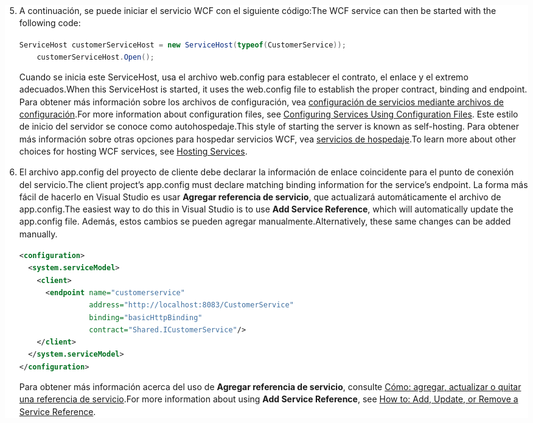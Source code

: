 5. <span data-ttu-id="23690-295">A continuación, se puede iniciar el servicio WCF con el siguiente código:</span><span class="sxs-lookup"><span data-stu-id="23690-295">The WCF service can then be started with the following code:</span></span>  
  
   ```csharp
   ServiceHost customerServiceHost = new ServiceHost(typeof(CustomerService));  
       customerServiceHost.Open();  
   ```  
  
     <span data-ttu-id="23690-296">Cuando se inicia este ServiceHost, usa el archivo web.config para establecer el contrato, el enlace y el extremo adecuados.</span><span class="sxs-lookup"><span data-stu-id="23690-296">When this ServiceHost is started, it uses the web.config file to establish the proper contract, binding and endpoint.</span></span> <span data-ttu-id="23690-297">Para obtener más información sobre los archivos de configuración, vea [configuración de servicios mediante archivos de configuración](./configuring-services-using-configuration-files.md).</span><span class="sxs-lookup"><span data-stu-id="23690-297">For more information about configuration files, see [Configuring Services Using Configuration Files](./configuring-services-using-configuration-files.md).</span></span> <span data-ttu-id="23690-298">Este estilo de inicio del servidor se conoce como autohospedaje.</span><span class="sxs-lookup"><span data-stu-id="23690-298">This style of starting the server is known as self-hosting.</span></span> <span data-ttu-id="23690-299">Para obtener más información sobre otras opciones para hospedar servicios WCF, vea [servicios de hospedaje](./hosting-services.md).</span><span class="sxs-lookup"><span data-stu-id="23690-299">To learn more about other choices for hosting WCF services, see [Hosting Services](./hosting-services.md).</span></span>  
  
6. <span data-ttu-id="23690-300">El archivo app.config del proyecto de cliente debe declarar la información de enlace coincidente para el punto de conexión del servicio.</span><span class="sxs-lookup"><span data-stu-id="23690-300">The client project’s app.config must declare matching binding information for the service’s endpoint.</span></span> <span data-ttu-id="23690-301">La forma más fácil de hacerlo en Visual Studio es usar **Agregar referencia de servicio**, que actualizará automáticamente el archivo de app.config.</span><span class="sxs-lookup"><span data-stu-id="23690-301">The easiest way to do this in Visual Studio is to use **Add Service Reference**, which will automatically update the app.config file.</span></span> <span data-ttu-id="23690-302">Además, estos cambios se pueden agregar manualmente.</span><span class="sxs-lookup"><span data-stu-id="23690-302">Alternatively, these same changes can be added manually.</span></span>  
  
    ```xml  
    <configuration>  
      <system.serviceModel>  
        <client>  
          <endpoint name="customerservice"  
                    address="http://localhost:8083/CustomerService"  
                    binding="basicHttpBinding"  
                    contract="Shared.ICustomerService"/>  
        </client>  
      </system.serviceModel>  
    </configuration>  
    ```  
  
     <span data-ttu-id="23690-303">Para obtener más información acerca del uso de **Agregar referencia de servicio**, consulte [Cómo: agregar, actualizar o quitar una referencia de servicio](/visualstudio/data-tools/how-to-add-update-or-remove-a-wcf-data-service-reference).</span><span class="sxs-lookup"><span data-stu-id="23690-303">For more information about using **Add Service Reference**, see [How to: Add, Update, or Remove a Service Reference](/visualstudio/data-tools/how-to-add-update-or-remove-a-wcf-data-service-reference).</span></span>  
  